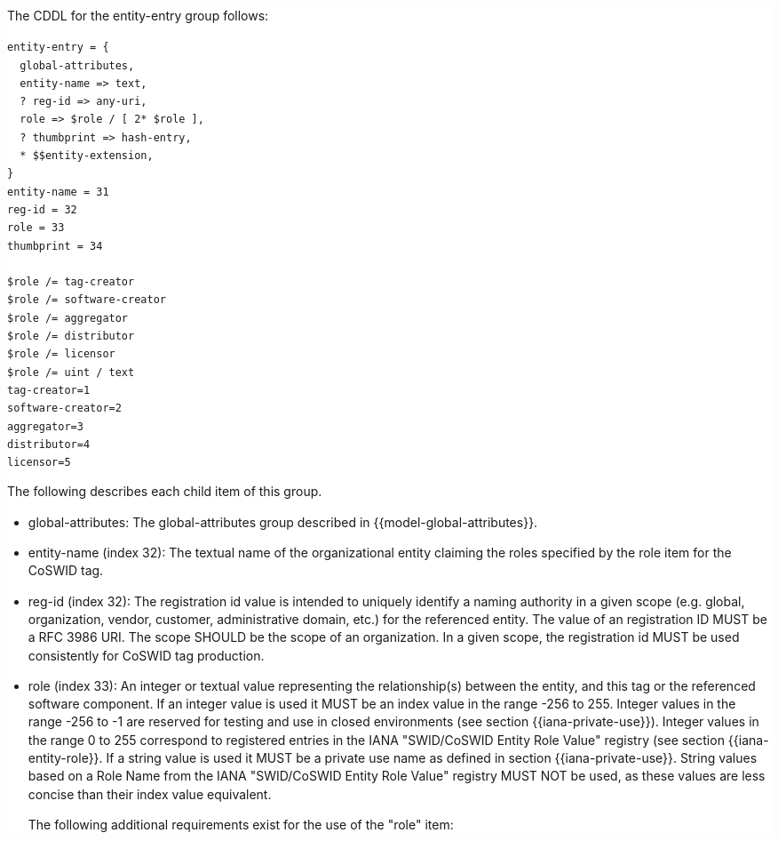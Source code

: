 The CDDL for the entity-entry group follows:

~~~ CDDL
entity-entry = {
  global-attributes,
  entity-name => text,
  ? reg-id => any-uri,
  role => $role / [ 2* $role ],
  ? thumbprint => hash-entry,
  * $$entity-extension,
}
entity-name = 31
reg-id = 32
role = 33
thumbprint = 34

$role /= tag-creator
$role /= software-creator
$role /= aggregator
$role /= distributor
$role /= licensor
$role /= uint / text
tag-creator=1
software-creator=2
aggregator=3
distributor=4
licensor=5
~~~

The following describes each child item of this group.

- global-attributes: The global-attributes group described in {{model-global-attributes}}.

- entity-name (index 32): The textual name of the organizational entity claiming the roles specified by the role item for the CoSWID tag.

- reg-id (index 32): The registration id value is intended to uniquely identify a naming authority in a
given scope (e.g. global, organization, vendor, customer, administrative domain,
etc.) for the referenced entity. The value of an
registration ID MUST be a RFC 3986 URI. The scope SHOULD be the scope of an
organization. In a given scope, the registration id MUST be used consistently for CoSWID tag production.

- role (index 33): An integer or textual value representing the relationship(s) between the entity, and this tag or the referenced software component. If an integer value is used it MUST be an index value in the range -256 to 255. Integer values in the range -256 to -1 are reserved for testing and use in closed environments (see section {{iana-private-use}}). Integer values in the range 0 to 255 correspond to registered entries in the IANA "SWID/CoSWID Entity Role Value" registry (see section {{iana-entity-role}}. If a string value is used it MUST be a private use name as defined in section {{iana-private-use}}. String values based on a Role Name from the IANA "SWID/CoSWID Entity Role Value" registry MUST NOT be used, as these values are less concise than their index value equivalent.

  The following additional requirements exist for the use of the "role" item:
